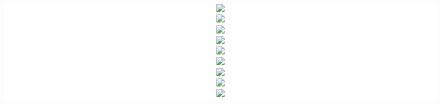   </a>
</div><div class="separator" style="clear: both; text-align: center;">
  <a href="https://lh3.googleusercontent.com/-BOQ7UPiZRIY/Y7Y1oz050VI/AAAAAAAAQLM/m9EtpZIs_Fc4R9CY539A190gAJVPdsqhgCNcBGAsYHQ/s1600/1672885663735995-10.png" imageanchor="1" style="margin-left: 1em; margin-right: 1em;">
    <img border="0" src="https://lh3.googleusercontent.com/-BOQ7UPiZRIY/Y7Y1oz050VI/AAAAAAAAQLM/m9EtpZIs_Fc4R9CY539A190gAJVPdsqhgCNcBGAsYHQ/s1600/1672885663735995-10.png" width="400">
  </a>
</div><div class="separator" style="clear: both; text-align: center;">
  <a href="https://lh3.googleusercontent.com/-HIUil9BsYPY/Y7Y1oPMkqqI/AAAAAAAAQLI/ZMEM8TAOYXkwGejLCaH6AeXhzHU7jMaogCNcBGAsYHQ/s1600/1672885660467060-11.png" imageanchor="1" style="margin-left: 1em; margin-right: 1em;">
    <img border="0" src="https://lh3.googleusercontent.com/-HIUil9BsYPY/Y7Y1oPMkqqI/AAAAAAAAQLI/ZMEM8TAOYXkwGejLCaH6AeXhzHU7jMaogCNcBGAsYHQ/s1600/1672885660467060-11.png" width="400">
  </a>
</div><div class="separator" style="clear: both; text-align: center;">
  <a href="https://lh3.googleusercontent.com/-jYIEJKYMXHk/Y7Y1nAcJtVI/AAAAAAAAQLE/eUC3hkXIqU8QiaYQaiCeBKkggsVA3hrwQCNcBGAsYHQ/s1600/1672885657165073-12.png" imageanchor="1" style="margin-left: 1em; margin-right: 1em;">
    <img border="0" src="https://lh3.googleusercontent.com/-jYIEJKYMXHk/Y7Y1nAcJtVI/AAAAAAAAQLE/eUC3hkXIqU8QiaYQaiCeBKkggsVA3hrwQCNcBGAsYHQ/s1600/1672885657165073-12.png" width="400">
  </a>
</div><div class="separator" style="clear: both; text-align: center;">
  <a href="https://lh3.googleusercontent.com/-a32Eq2UP8ew/Y7Y1mZPMGmI/AAAAAAAAQLA/CjHQ2K5wZ-kyOssaC_T0jjY32-2-DPHngCNcBGAsYHQ/s1600/1672885653631124-13.png" imageanchor="1" style="margin-left: 1em; margin-right: 1em;">
    <img border="0" src="https://lh3.googleusercontent.com/-a32Eq2UP8ew/Y7Y1mZPMGmI/AAAAAAAAQLA/CjHQ2K5wZ-kyOssaC_T0jjY32-2-DPHngCNcBGAsYHQ/s1600/1672885653631124-13.png" width="400">
  </a>
</div><div class="separator" style="clear: both; text-align: center;">
  <a href="https://lh3.googleusercontent.com/-h_F2J3VIpKI/Y7Y1liNEIhI/AAAAAAAAQK8/-4rCMVaYTI8aNz-KgoApFqqhr7Z-ingkwCNcBGAsYHQ/s1600/1672885650356436-14.png" imageanchor="1" style="margin-left: 1em; margin-right: 1em;">
    <img border="0" src="https://lh3.googleusercontent.com/-h_F2J3VIpKI/Y7Y1liNEIhI/AAAAAAAAQK8/-4rCMVaYTI8aNz-KgoApFqqhr7Z-ingkwCNcBGAsYHQ/s1600/1672885650356436-14.png" width="400">
  </a>
</div><div class="separator" style="clear: both; text-align: center;">
  <a href="https://lh3.googleusercontent.com/-7SK-CZiJlPA/Y7Y1kobulzI/AAAAAAAAQK4/xCDSHXAEZKgH8wlDCRLSFwm-NKTbF4n1wCNcBGAsYHQ/s1600/1672885646628918-15.png" imageanchor="1" style="margin-left: 1em; margin-right: 1em;">
    <img border="0" src="https://lh3.googleusercontent.com/-7SK-CZiJlPA/Y7Y1kobulzI/AAAAAAAAQK4/xCDSHXAEZKgH8wlDCRLSFwm-NKTbF4n1wCNcBGAsYHQ/s1600/1672885646628918-15.png" width="400">
  </a>
</div><div class="separator" style="clear: both; text-align: center;">
  <a href="https://lh3.googleusercontent.com/-hlnaxVNdC48/Y7Y1jnIBEYI/AAAAAAAAQK0/vb-O4v5jjI0Y9uehI_l5-5DPlwxg2CSSACNcBGAsYHQ/s1600/1672885643088948-16.png" imageanchor="1" style="margin-left: 1em; margin-right: 1em;">
    <img border="0" src="https://lh3.googleusercontent.com/-hlnaxVNdC48/Y7Y1jnIBEYI/AAAAAAAAQK0/vb-O4v5jjI0Y9uehI_l5-5DPlwxg2CSSACNcBGAsYHQ/s1600/1672885643088948-16.png" width="400">
  </a>
</div><div class="separator" style="clear: both; text-align: center;">
  <a href="https://lh3.googleusercontent.com/-Brf9X3IV0f4/Y7Y1i5lNgyI/AAAAAAAAQKw/9-Uo9H3LvCwbpVgdEqd430vC_2R7ulY7gCNcBGAsYHQ/s1600/1672885639453192-17.png" imageanchor="1" style="margin-left: 1em; margin-right: 1em;">
    <img border="0" src="https://lh3.googleusercontent.com/-Brf9X3IV0f4/Y7Y1i5lNgyI/AAAAAAAAQKw/9-Uo9H3LvCwbpVgdEqd430vC_2R7ulY7gCNcBGAsYHQ/s1600/1672885639453192-17.png" width="400">
  </a>
</div><div class="separator" style="clear: both; text-align: center;">
  <a href="https://lh3.googleusercontent.com/-xuhv8-OPH-Q/Y7Y1h6X1FoI/AAAAAAAAQKs/e_JrRpoTdO8jKLKlsMmuMPUxHjkJ_8kIQCNcBGAsYHQ/s1600/1672885636208274-18.png" imageanchor="1" style="margin-left: 1em; margin-right: 1em;">
    <img border="0" src="https://lh3.googleusercontent.com/-xuhv8-OPH-Q/Y7Y1h6X1FoI/AAAAAAAAQKs/e_JrRpoTdO8jKLKlsMmuMPUxHjkJ_8kIQCNcBGAsYHQ/s1600/1672885636208274-18.png" width="400">
  </a>
</div><div class="separator" style="clear: both; text-align: center;">